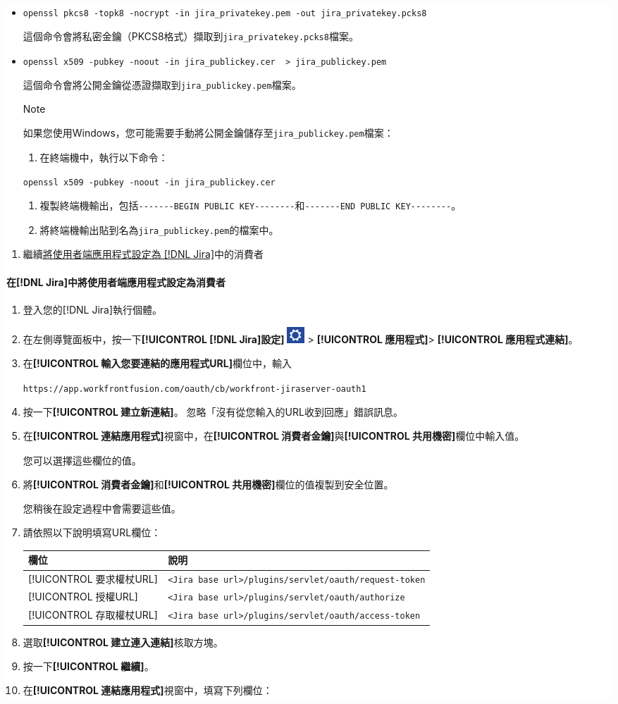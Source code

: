    * `openssl pkcs8 -topk8 -nocrypt -in jira_privatekey.pem -out jira_privatekey.pcks8`

     這個命令會將私密金鑰（PKCS8格式）擷取到`jira_privatekey.pcks8`檔案。

   * `openssl x509 -pubkey -noout -in jira_publickey.cer  > jira_publickey.pem`

     這個命令會將公開金鑰從憑證擷取到`jira_publickey.pem`檔案。

     >[!NOTE]
     >
     >如果您使用Windows，您可能需要手動將公開金鑰儲存至`jira_publickey.pem`檔案：
     >
     >1. 在終端機中，執行以下命令：
     >   
     >   `openssl x509 -pubkey -noout -in jira_publickey.cer`
     >   
     >1. 複製終端機輸出，包括`-------BEGIN PUBLIC KEY--------`和`-------END PUBLIC KEY--------`。
     >   
     >1. 將終端機輸出貼到名為`jira_publickey.pem`的檔案中。


1. 繼續[將使用者端應用程式設定為 [!DNL Jira]](#configure-the-client-app-as-a-consumer-in-jira)中的消費者

#### 在[!DNL Jira]中將使用者端應用程式設定為消費者

1. 登入您的[!DNL Jira]執行個體。
1. 在左側導覽面板中，按一下&#x200B;**[!UICONTROL [!DNL Jira]設定]** ![Jira設定圖示](/help/workfront-fusion/references/apps-and-modules/assets/jira-settings-icon.png) > **[!UICONTROL 應用程式]**> **[!UICONTROL 應用程式連結]**。
1. 在&#x200B;**[!UICONTROL 輸入您要連結的應用程式URL]**&#x200B;欄位中，輸入

   ```
   https://app.workfrontfusion.com/oauth/cb/workfront-jiraserver-oauth1
   ```

1. 按一下&#x200B;**[!UICONTROL 建立新連結]**。 忽略「沒有從您輸入的URL收到回應」錯誤訊息。
1. 在&#x200B;**[!UICONTROL 連結應用程式]**&#x200B;視窗中，在&#x200B;**[!UICONTROL 消費者金鑰]**&#x200B;與&#x200B;**[!UICONTROL 共用機密]**&#x200B;欄位中輸入值。

   您可以選擇這些欄位的值。

1. 將&#x200B;**[!UICONTROL 消費者金鑰]**&#x200B;和&#x200B;**[!UICONTROL 共用機密]**&#x200B;欄位的值複製到安全位置。

   您稍後在設定過程中會需要這些值。

1. 請依照以下說明填寫URL欄位：

   | 欄位 | 說明 |
   |---|---|
   | [!UICONTROL 要求權杖URL] | `<Jira base url>/plugins/servlet/oauth/request-token` |
   | [!UICONTROL 授權URL] | `<Jira base url>/plugins/servlet/oauth/authorize` |
   | [!UICONTROL 存取權杖URL] | `<Jira base url>/plugins/servlet/oauth/access-token` |

1. 選取&#x200B;**[!UICONTROL 建立連入連結]**&#x200B;核取方塊。
1. 按一下&#x200B;**[!UICONTROL 繼續]**。
1. 在&#x200B;**[!UICONTROL 連結應用程式]**&#x200B;視窗中，填寫下列欄位：

